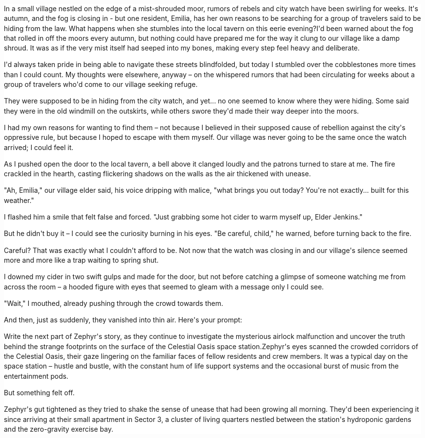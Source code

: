 In a small village nestled on the edge of a mist-shrouded moor, rumors of rebels and city watch have been swirling for weeks. It's autumn, and the fog is closing in - but one resident, Emilia, has her own reasons to be searching for a group of travelers said to be hiding from the law. What happens when she stumbles into the local tavern on this eerie evening?<start>I'd been warned about the fog that rolled in off the moors every autumn, but nothing could have prepared me for the way it clung to our village like a damp shroud. It was as if the very mist itself had seeped into my bones, making every step feel heavy and deliberate.

I'd always taken pride in being able to navigate these streets blindfolded, but today I stumbled over the cobblestones more times than I could count. My thoughts were elsewhere, anyway – on the whispered rumors that had been circulating for weeks about a group of travelers who'd come to our village seeking refuge.

They were supposed to be in hiding from the city watch, and yet... no one seemed to know where they were hiding. Some said they were in the old windmill on the outskirts, while others swore they'd made their way deeper into the moors.

I had my own reasons for wanting to find them – not because I believed in their supposed cause of rebellion against the city's oppressive rule, but because I hoped to escape with them myself. Our village was never going to be the same once the watch arrived; I could feel it.

As I pushed open the door to the local tavern, a bell above it clanged loudly and the patrons turned to stare at me. The fire crackled in the hearth, casting flickering shadows on the walls as the air thickened with unease.

"Ah, Emilia," our village elder said, his voice dripping with malice, "what brings you out today? You're not exactly... built for this weather."

I flashed him a smile that felt false and forced. "Just grabbing some hot cider to warm myself up, Elder Jenkins."

But he didn't buy it – I could see the curiosity burning in his eyes. "Be careful, child," he warned, before turning back to the fire.

Careful? That was exactly what I couldn't afford to be. Not now that the watch was closing in and our village's silence seemed more and more like a trap waiting to spring shut.

I downed my cider in two swift gulps and made for the door, but not before catching a glimpse of someone watching me from across the room – a hooded figure with eyes that seemed to gleam with a message only I could see.

"Wait," I mouthed, already pushing through the crowd towards them.

And then, just as suddenly, they vanished into thin air.<end>
Here's your prompt:

Write the next part of Zephyr's story, as they continue to investigate the mysterious airlock malfunction and uncover the truth behind the strange footprints on the surface of the Celestial Oasis space station.<start>Zephyr's eyes scanned the crowded corridors of the Celestial Oasis, their gaze lingering on the familiar faces of fellow residents and crew members. It was a typical day on the space station – hustle and bustle, with the constant hum of life support systems and the occasional burst of music from the entertainment pods.

But something felt off.

Zephyr's gut tightened as they tried to shake the sense of unease that had been growing all morning. They'd been experiencing it since arriving at their small apartment in Sector 3, a cluster of living quarters nestled between the station's hydroponic gardens and the zero-gravity exercise bay.
